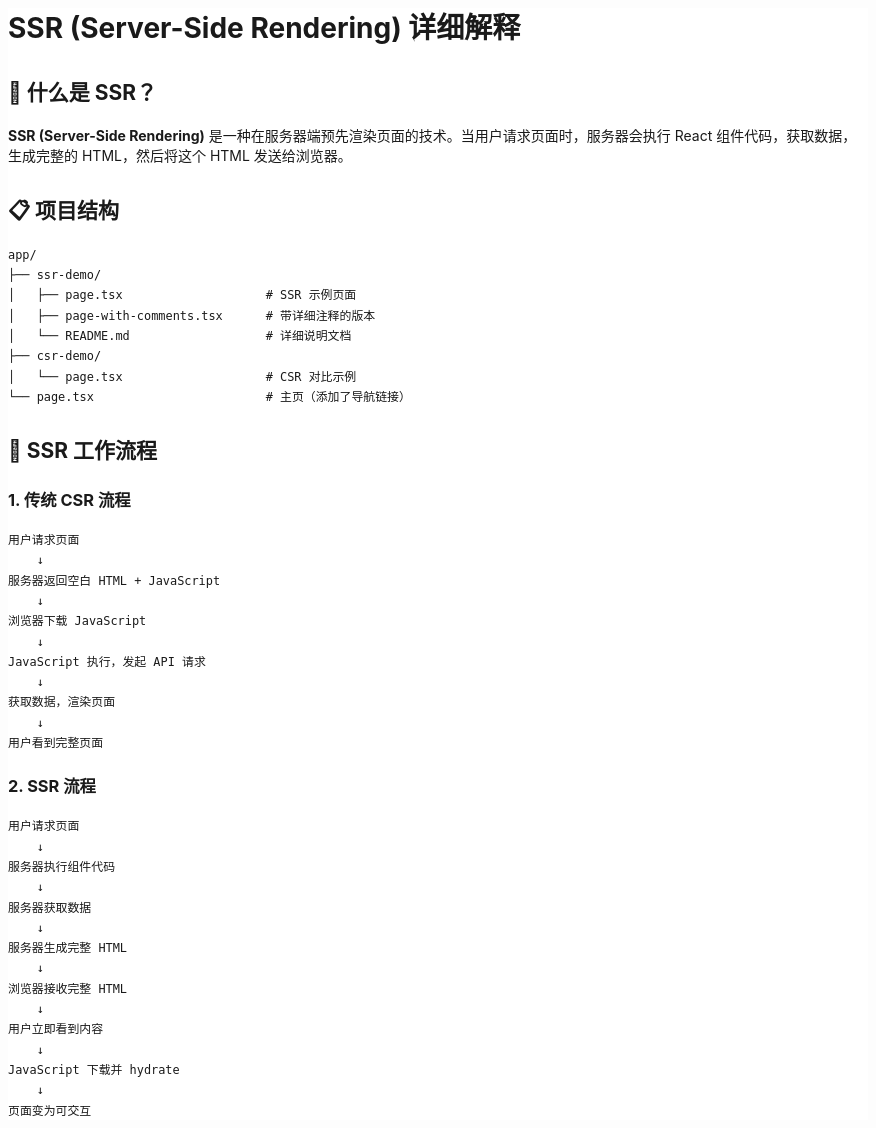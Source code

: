 # SSR (Server-Side Rendering) 详细解释

## 🎯 什么是 SSR？

**SSR (Server-Side Rendering)** 是一种在服务器端预先渲染页面的技术。当用户请求页面时，服务器会执行 React 组件代码，获取数据，生成完整的 HTML，然后将这个 HTML 发送给浏览器。

## 📋 项目结构

```
app/
├── ssr-demo/
│   ├── page.tsx                    # SSR 示例页面
│   ├── page-with-comments.tsx      # 带详细注释的版本
│   └── README.md                   # 详细说明文档
├── csr-demo/
│   └── page.tsx                    # CSR 对比示例
└── page.tsx                        # 主页（添加了导航链接）
```

## 🔄 SSR 工作流程

### 1. 传统 CSR 流程
```
用户请求页面
    ↓
服务器返回空白 HTML + JavaScript
    ↓
浏览器下载 JavaScript
    ↓
JavaScript 执行，发起 API 请求
    ↓
获取数据，渲染页面
    ↓
用户看到完整页面
```

### 2. SSR 流程
```
用户请求页面
    ↓
服务器执行组件代码
    ↓
服务器获取数据
    ↓
服务器生成完整 HTML
    ↓
浏览器接收完整 HTML
    ↓
用户立即看到内容
    ↓
JavaScript 下载并 hydrate
    ↓
页面变为可交互
```
